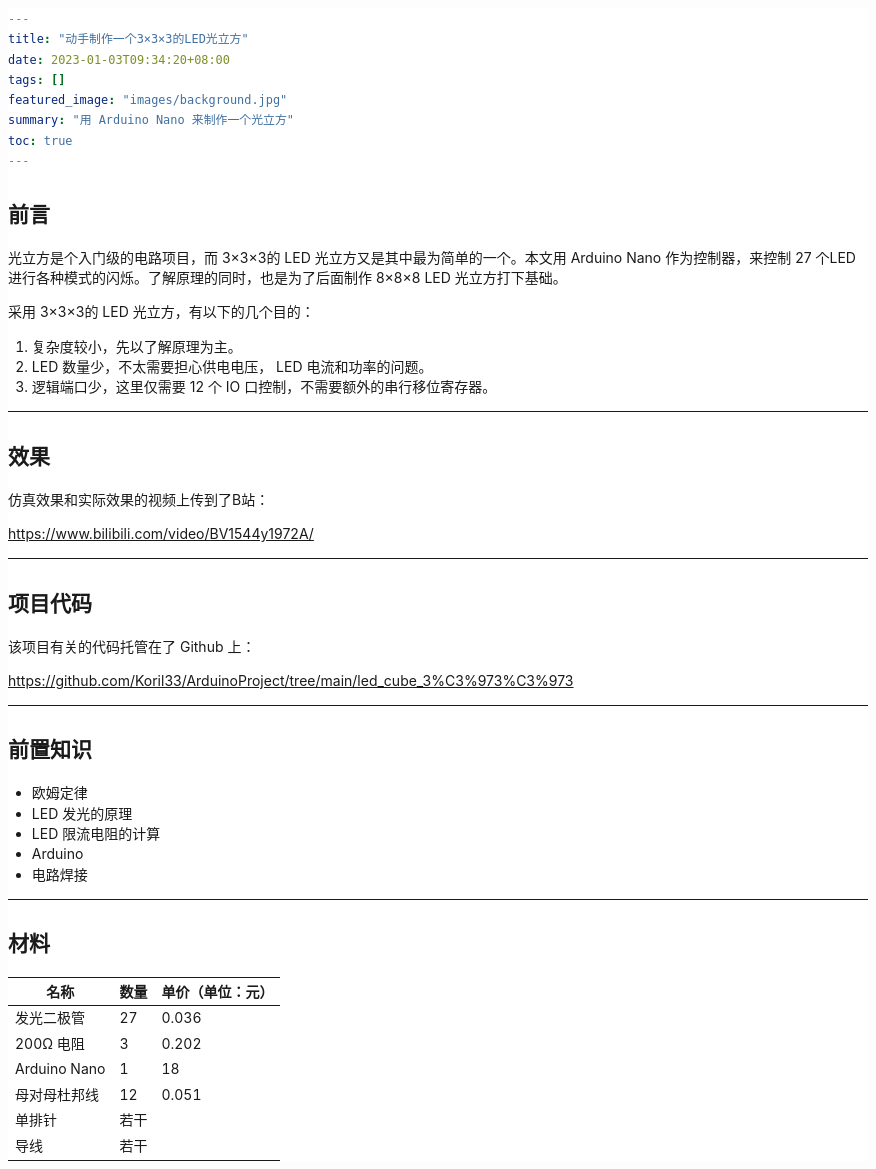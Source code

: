 ```yaml
---
title: "动手制作一个3×3×3的LED光立方"
date: 2023-01-03T09:34:20+08:00
tags: []
featured_image: "images/background.jpg"
summary: "用 Arduino Nano 来制作一个光立方"
toc: true
---
```


## 前言

光立方是个入门级的电路项目，而 3×3×3的 LED 光立方又是其中最为简单的一个。本文用 Arduino Nano 作为控制器，来控制 27 个LED 进行各种模式的闪烁。了解原理的同时，也是为了后面制作 8×8×8 LED 光立方打下基础。

采用 3×3×3的 LED 光立方，有以下的几个目的：

1. 复杂度较小，先以了解原理为主。
2. LED 数量少，不太需要担心供电电压， LED 电流和功率的问题。
3. 逻辑端口少，这里仅需要 12 个 IO 口控制，不需要额外的串行移位寄存器。

---

## 效果

仿真效果和实际效果的视频上传到了B站：

https://www.bilibili.com/video/BV1544y1972A/

---

## 项目代码

该项目有关的代码托管在了 Github 上：

https://github.com/Koril33/ArduinoProject/tree/main/led_cube_3%C3%973%C3%973

---

## 前置知识

* 欧姆定律
* LED 发光的原理
* LED 限流电阻的计算
* Arduino
* 电路焊接

---

## 材料

| 名称                                | 数量 | 单价（单位：元） |
| ----------------------------------- | ---- | ---------------- |
| 发光二极管                          | 27   | 0.036            |
| 200Ω 电阻                           | 3    | 0.202            |
| Arduino Nano                        | 1    | 18               |
| 母对母杜邦线                        | 12   | 0.051            |
| 单排针                              | 若干 |                  |
| 导线                                | 若干 |                  |